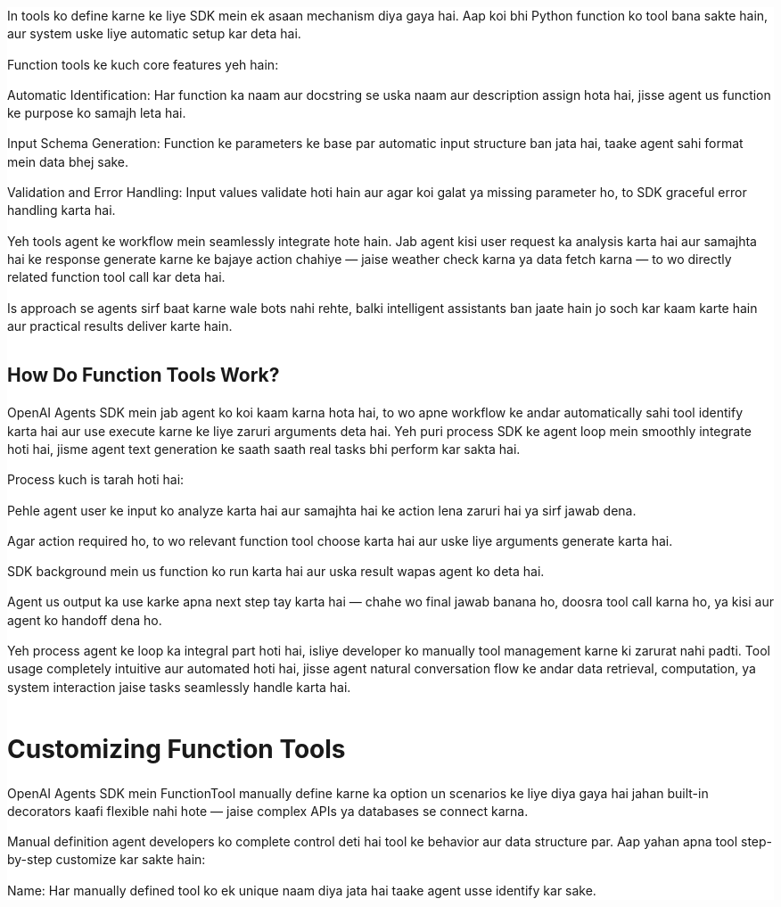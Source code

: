 In tools ko define karne ke liye SDK mein ek asaan mechanism diya gaya hai. Aap koi bhi Python function ko tool bana sakte hain, aur system uske liye automatic setup kar deta hai. 

Function tools ke kuch core features yeh hain: 

Automatic Identification: Har function ka naam aur docstring se uska naam aur description assign hota hai, jisse agent us function ke purpose ko samajh leta hai. 

Input Schema Generation: Function ke parameters ke base par automatic input structure ban jata hai, taake agent sahi format mein data bhej sake. 

Validation and Error Handling: Input values validate hoti hain aur agar koi galat ya missing parameter ho, to SDK graceful error handling karta hai. 

Yeh tools agent ke workflow mein seamlessly integrate hote hain. Jab agent kisi user request ka analysis karta hai aur samajhta hai ke response generate karne ke bajaye action chahiye — jaise weather check karna ya data fetch karna — to wo directly related function tool call kar deta hai. 

Is approach se agents sirf baat karne wale bots nahi rehte, balki intelligent assistants ban jaate hain jo soch kar kaam karte hain aur practical results deliver karte hain. 

## How Do Function Tools Work? 

OpenAI Agents SDK mein jab agent ko koi kaam karna hota hai, to wo apne workflow ke andar automatically sahi tool identify karta hai aur use execute karne ke liye zaruri arguments deta hai. Yeh puri process SDK ke agent loop mein smoothly integrate hoti hai, jisme agent text generation ke saath saath real tasks bhi perform kar sakta hai. 

Process kuch is tarah hoti hai: 

Pehle agent user ke input ko analyze karta hai aur samajhta hai ke action lena zaruri hai ya sirf jawab dena. 

Agar action required ho, to wo relevant function tool choose karta hai aur uske liye arguments generate karta hai. 

SDK background mein us function ko run karta hai aur uska result wapas agent ko deta hai. 

Agent us output ka use karke apna next step tay karta hai — chahe wo final jawab banana ho, doosra tool call karna ho, ya kisi aur agent ko handoff dena ho. 

Yeh process agent ke loop ka integral part hoti hai, isliye developer ko manually tool management karne ki zarurat nahi padti. Tool usage completely intuitive aur automated hoti hai, jisse agent natural conversation flow ke andar data retrieval, computation, ya system interaction jaise tasks seamlessly handle karta hai. 

# Customizing Function Tools 

OpenAI Agents SDK mein FunctionTool manually define karne ka option un scenarios ke liye diya gaya hai jahan built-in decorators kaafi flexible nahi hote — jaise complex APIs ya databases se connect karna. 

Manual definition agent developers ko complete control deti hai tool ke behavior aur data structure par. Aap yahan apna tool step-by-step customize kar sakte hain: 

Name: Har manually defined tool ko ek unique naam diya jata hai taake agent usse identify kar sake. 
